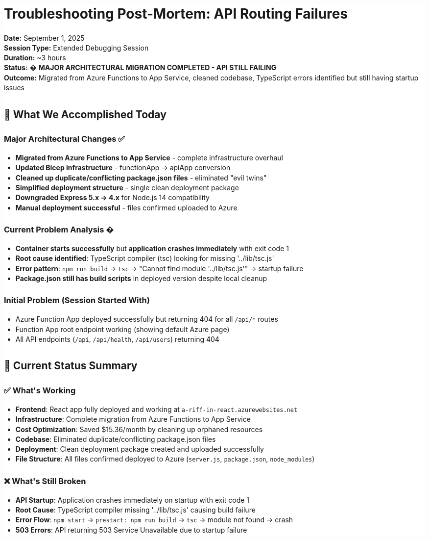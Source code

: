 # Troubleshooting Post-Mortem: API Routing Failures

**Date:** September 1, 2025  
**Session Type:** Extended Debugging Session  
**Duration:** ~3 hours  
**Status:** � **MAJOR ARCHITECTURAL MIGRATION COMPLETED - API STILL FAILING**  
**Outcome:** Migrated from Azure Functions to App Service, cleaned codebase, TypeScript errors identified but still having startup issues

## 🔄 What We Accomplished Today

### Major Architectural Changes ✅
- **Migrated from Azure Functions to App Service** - complete infrastructure overhaul
- **Updated Bicep infrastructure** - functionApp → apiApp conversion
- **Cleaned up duplicate/conflicting package.json files** - eliminated "evil twins"
- **Simplified deployment structure** - single clean deployment package
- **Downgraded Express 5.x → 4.x** for Node.js 14 compatibility
- **Manual deployment successful** - files confirmed uploaded to Azure

### Current Problem Analysis �
- **Container starts successfully** but **application crashes immediately** with exit code 1
- **Root cause identified**: TypeScript compiler (tsc) looking for missing '../lib/tsc.js'
- **Error pattern**: `npm run build` → `tsc` → "Cannot find module '../lib/tsc.js'" → startup failure
- **Package.json still has build scripts** in deployed version despite local cleanup

### Initial Problem (Session Started With)
- Azure Function App deployed successfully but returning 404 for all `/api/*` routes
- Function App root endpoint working (showing default Azure page)  
- All API endpoints (`/api`, `/api/health`, `/api/users`) returning 404

## 🎯 Current Status Summary

### ✅ **What's Working**
- **Frontend**: React app fully deployed and working at `a-riff-in-react.azurewebsites.net`
- **Infrastructure**: Complete migration from Azure Functions to App Service
- **Cost Optimization**: Saved $15.36/month by cleaning up orphaned resources
- **Codebase**: Eliminated duplicate/conflicting package.json files
- **Deployment**: Clean deployment package created and uploaded successfully
- **File Structure**: All files confirmed deployed to Azure (`server.js`, `package.json`, `node_modules`)

### ❌ **What's Still Broken**  
- **API Startup**: Application crashes immediately on startup with exit code 1
- **Root Cause**: TypeScript compiler missing '../lib/tsc.js' causing build failure
- **Error Flow**: `npm start` → `prestart: npm run build` → `tsc` → module not found → crash
- **503 Errors**: API returning 503 Service Unavailable due to startup failure
